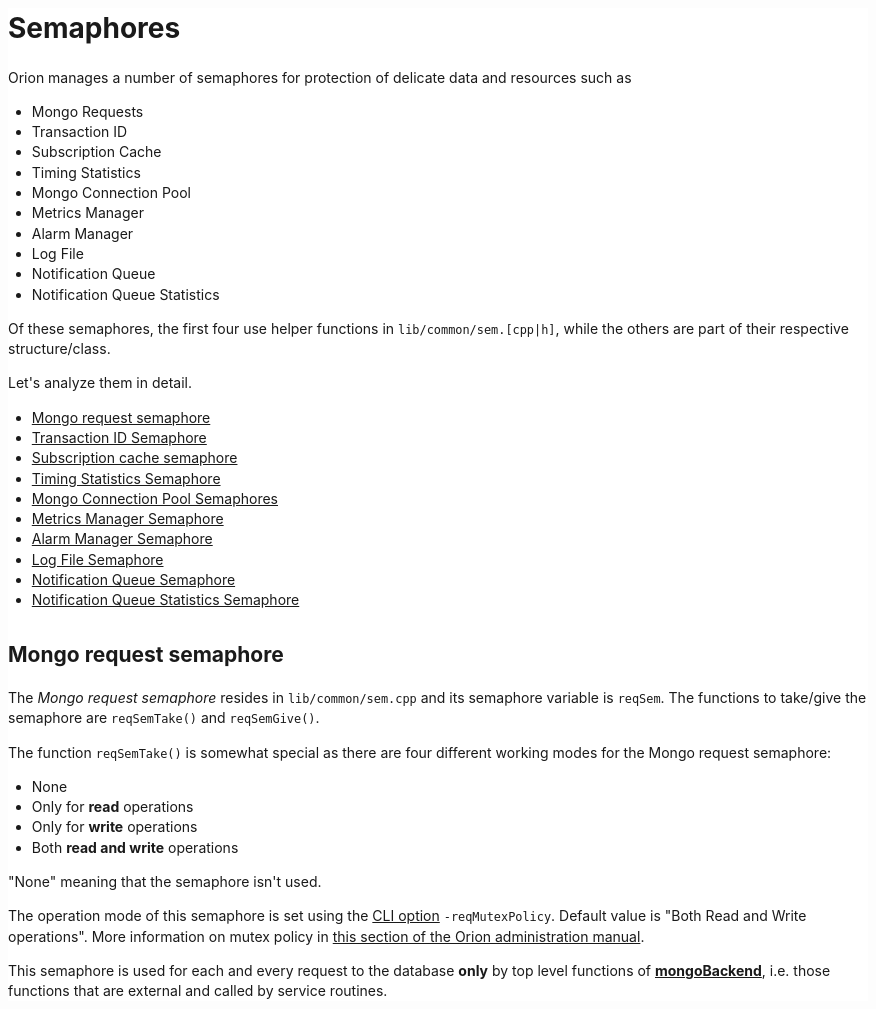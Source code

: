 # <a name="top"></a>Semaphores
Orion manages a number of semaphores for protection of delicate data and resources such as

* Mongo Requests
* Transaction ID
* Subscription Cache
* Timing Statistics
* Mongo Connection Pool
* Metrics Manager
* Alarm Manager
* Log File
* Notification Queue
* Notification Queue Statistics

Of these semaphores, the first four use helper functions in `lib/common/sem.[cpp|h]`, while the others are part of their respective structure/class.

Let's analyze them in detail.

* [Mongo request semaphore](#mongo-request-semaphore)
* [Transaction ID Semaphore](#transaction-id-semaphore)
* [Subscription cache semaphore](#subscription-cache-semaphore)
* [Timing Statistics Semaphore](#timing-statistics-semaphore)
* [Mongo Connection Pool Semaphores](#mongo-connection-pool-semaphores)
* [Metrics Manager Semaphore](#metrics-manager-semaphore)
* [Alarm Manager Semaphore](#alarm-manager-semaphore)
* [Log File Semaphore](#log-file-semaphore)
* [Notification Queue Semaphore](#notification-queue-semaphore)
* [Notification Queue Statistics Semaphore](#notification-queue-statistics-semaphore)

## Mongo request semaphore
The *Mongo request semaphore* resides in `lib/common/sem.cpp` and its semaphore variable is `reqSem`. The functions to take/give the semaphore are `reqSemTake()` and `reqSemGive()`.

The function `reqSemTake()` is somewhat special as there are four different working modes for the Mongo request semaphore:

* None
* Only for **read** operations
* Only for **write** operations
* Both **read and write** operations

"None" meaning that the semaphore isn't used.

The operation mode of this semaphore is set using the [CLI option](../admin/cli.md) `-reqMutexPolicy`. Default value is "Both Read and Write operations". More information on mutex policy in [this section of the Orion administration manual](../admin/perf_tuning.md#mutex-policy-impact-on-performance).

This semaphore is used for each and every request to the database **only** by top level functions of [**mongoBackend**](README.md#srclibmongobackend), i.e. those functions that are external and called by service routines.
